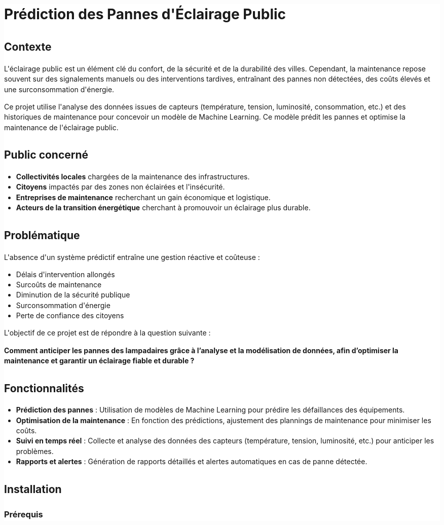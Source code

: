 
# Prédiction des Pannes d'Éclairage Public

## Contexte

L'éclairage public est un élément clé du confort, de la sécurité et de la durabilité des villes. Cependant, la maintenance repose souvent sur des signalements manuels ou des interventions tardives, entraînant des pannes non détectées, des coûts élevés et une surconsommation d'énergie.

Ce projet utilise l'analyse des données issues de capteurs (température, tension, luminosité, consommation, etc.) et des historiques de maintenance pour concevoir un modèle de Machine Learning. Ce modèle prédit les pannes et optimise la maintenance de l'éclairage public.

## Public concerné

* **Collectivités locales** chargées de la maintenance des infrastructures.
* **Citoyens** impactés par des zones non éclairées et l'insécurité.
* **Entreprises de maintenance** recherchant un gain économique et logistique.
* **Acteurs de la transition énergétique** cherchant à promouvoir un éclairage plus durable.

## Problématique

L'absence d'un système prédictif entraîne une gestion réactive et coûteuse :

* Délais d'intervention allongés
* Surcoûts de maintenance
* Diminution de la sécurité publique
* Surconsommation d'énergie
* Perte de confiance des citoyens

L'objectif de ce projet est de répondre à la question suivante :

**Comment anticiper les pannes des lampadaires grâce à l’analyse et la modélisation de données, afin d’optimiser la maintenance et garantir un éclairage fiable et durable ?**

## Fonctionnalités

* **Prédiction des pannes** : Utilisation de modèles de Machine Learning pour prédire les défaillances des équipements.
* **Optimisation de la maintenance** : En fonction des prédictions, ajustement des plannings de maintenance pour minimiser les coûts.
* **Suivi en temps réel** : Collecte et analyse des données des capteurs (température, tension, luminosité, etc.) pour anticiper les problèmes.
* **Rapports et alertes** : Génération de rapports détaillés et alertes automatiques en cas de panne détectée.

## Installation

### Prérequis
